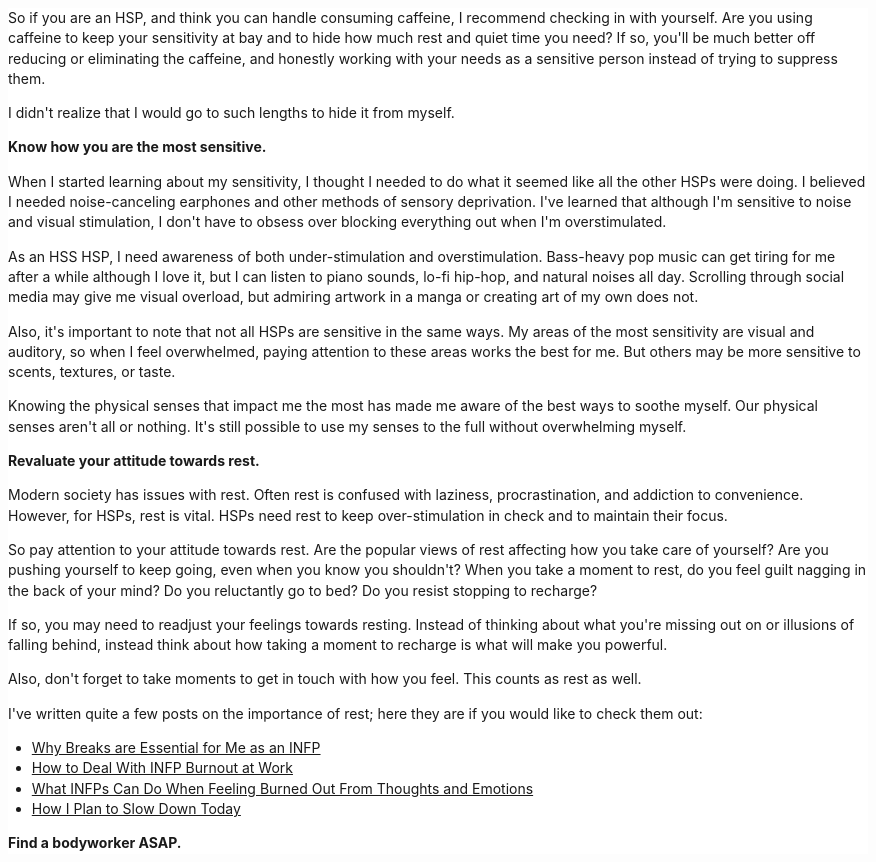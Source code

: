 So if you are an HSP, and think you can handle consuming caffeine, I recommend checking in with yourself. Are you using caffeine to keep your sensitivity at bay and to hide how much rest and quiet time you need? If so, you'll be much better off reducing or eliminating the caffeine, and honestly working with your needs as a sensitive person instead of trying to suppress them.

I didn't realize that I would go to such lengths to hide it from myself.

**Know how you are the most sensitive.**

When I started learning about my sensitivity, I thought I needed to do what it seemed like all the other HSPs were doing. I believed I needed noise-canceling earphones and other methods of sensory deprivation. I've learned that although I'm sensitive to noise and visual stimulation, I don't have to obsess over blocking everything out when I'm overstimulated.

As an HSS HSP, I need awareness of both under-stimulation and overstimulation. Bass-heavy pop music can get tiring for me after a while although I love it, but I can listen to piano sounds, lo-fi hip-hop, and natural noises all day. Scrolling through social media may give me visual overload, but admiring artwork in a manga or creating art of my own does not.

Also, it's important to note that not all HSPs are sensitive in the same ways. My areas of the most sensitivity are visual and auditory, so when I feel overwhelmed, paying attention to these areas works the best for me. But others may be more sensitive to scents, textures, or taste.

Knowing the physical senses that impact me the most has made me aware of the best ways to soothe myself. Our physical senses aren't all or nothing. It's still possible to use my senses to the full without overwhelming myself.

**Revaluate your attitude towards rest.**

Modern society has issues with rest. Often rest is confused with laziness, procrastination, and addiction to convenience. However, for HSPs, rest is vital. HSPs need rest to keep over-stimulation in check and to maintain their focus.

So pay attention to your attitude towards rest. Are the popular views of rest affecting how you take care of yourself? Are you pushing yourself to keep going, even when you know you shouldn't? When you take a moment to rest, do you feel guilt nagging in the back of your mind? Do you reluctantly go to bed? Do you resist stopping to recharge?

If so, you may need to readjust your feelings towards resting. Instead of thinking about what you're missing out on or illusions of falling behind, instead think about how taking a moment to recharge is what will make you powerful.

Also, don't forget to take moments to get in touch with how you feel. This counts as rest as well.

I've written quite a few posts on the importance of rest; here they are if you would like to check them out:

* [Why Breaks are Essential for Me as an INFP](https://arcadiapage.com/2020-12-29-how-to-use-breaks-to-reduce-infp-stress/)
* [How to Deal With INFP Burnout at Work](https://arcadiapage.com/2021-07-29-how-to-deal-with-infp-burnout-at-work/)
* [What INFPs Can Do When Feeling Burned Out From Thoughts and Emotions](https://arcadiapage.com/2022-04-30-what-infps-can-do-when-feeling-burned-out-from-thoughts-and-emotions/)
* [How I Plan to Slow Down Today](https://arcadiapage.com/2018/09/how-i-plan-to-slow-down-today.html)

**Find a bodyworker ASAP.**
